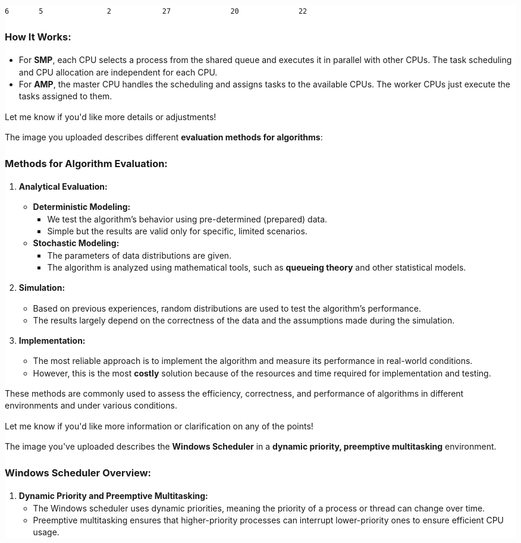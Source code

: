 ```
6       5               2            27              20              22
```

### **How It Works:**
- For **SMP**, each CPU selects a process from the shared queue and executes it in parallel with other CPUs. The task scheduling and CPU allocation are independent for each CPU.
- For **AMP**, the master CPU handles the scheduling and assigns tasks to the available CPUs. The worker CPUs just execute the tasks assigned to them.

Let me know if you'd like more details or adjustments!





The image you uploaded describes different **evaluation methods for algorithms**:

### **Methods for Algorithm Evaluation:**

1. **Analytical Evaluation:**
   - **Deterministic Modeling:**
     - We test the algorithm’s behavior using pre-determined (prepared) data.
     - Simple but the results are valid only for specific, limited scenarios.
   - **Stochastic Modeling:**
     - The parameters of data distributions are given.
     - The algorithm is analyzed using mathematical tools, such as **queueing theory** and other statistical models.

2. **Simulation:**
   - Based on previous experiences, random distributions are used to test the algorithm’s performance.
   - The results largely depend on the correctness of the data and the assumptions made during the simulation.

3. **Implementation:**
   - The most reliable approach is to implement the algorithm and measure its performance in real-world conditions.
   - However, this is the most **costly** solution because of the resources and time required for implementation and testing.

These methods are commonly used to assess the efficiency, correctness, and performance of algorithms in different environments and under various conditions.

Let me know if you'd like more information or clarification on any of the points!












The image you've uploaded describes the **Windows Scheduler** in a **dynamic priority, preemptive multitasking** environment.

### **Windows Scheduler Overview:**

1. **Dynamic Priority and Preemptive Multitasking:**
   - The Windows scheduler uses dynamic priorities, meaning the priority of a process or thread can change over time.
   - Preemptive multitasking ensures that higher-priority processes can interrupt lower-priority ones to ensure efficient CPU usage.
